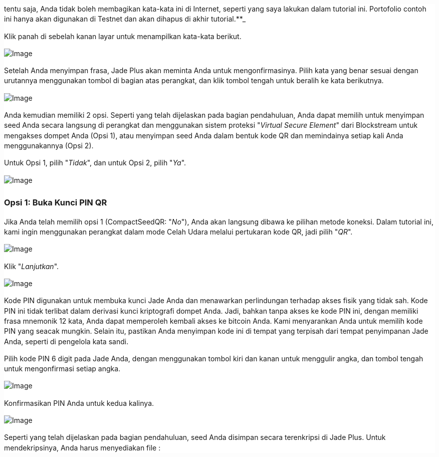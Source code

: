 tentu saja, Anda tidak boleh membagikan kata-kata ini di Internet, seperti yang saya lakukan dalam tutorial ini. Portofolio contoh ini hanya akan digunakan di Testnet dan akan dihapus di akhir tutorial.**_

Klik panah di sebelah kanan layar untuk menampilkan kata-kata berikut.

![Image](assets/fr/11.webp)

Setelah Anda menyimpan frasa, Jade Plus akan meminta Anda untuk mengonfirmasinya. Pilih kata yang benar sesuai dengan urutannya menggunakan tombol di bagian atas perangkat, dan klik tombol tengah untuk beralih ke kata berikutnya.

![Image](assets/fr/12.webp)

Anda kemudian memiliki 2 opsi. Seperti yang telah dijelaskan pada bagian pendahuluan, Anda dapat memilih untuk menyimpan seed Anda secara langsung di perangkat dan menggunakan sistem proteksi "*Virtual Secure Element*" dari Blockstream untuk mengakses dompet Anda (Opsi 1), atau menyimpan seed Anda dalam bentuk kode QR dan memindainya setiap kali Anda menggunakannya (Opsi 2).

Untuk Opsi 1, pilih "*Tidak*", dan untuk Opsi 2, pilih "*Ya*".

![Image](assets/fr/13.webp)

### Opsi 1: Buka Kunci PIN QR

Jika Anda telah memilih opsi 1 (CompactSeedQR: "*No*"), Anda akan langsung dibawa ke pilihan metode koneksi. Dalam tutorial ini, kami ingin menggunakan perangkat dalam mode Celah Udara melalui pertukaran kode QR, jadi pilih "*QR*".

![Image](assets/fr/27.webp)

Klik "*Lanjutkan*".

![Image](assets/fr/28.webp)

Kode PIN digunakan untuk membuka kunci Jade Anda dan menawarkan perlindungan terhadap akses fisik yang tidak sah. Kode PIN ini tidak terlibat dalam derivasi kunci kriptografi dompet Anda. Jadi, bahkan tanpa akses ke kode PIN ini, dengan memiliki frasa mnemonik 12 kata, Anda dapat memperoleh kembali akses ke bitcoin Anda. Kami menyarankan Anda untuk memilih kode PIN yang seacak mungkin. Selain itu, pastikan Anda menyimpan kode ini di tempat yang terpisah dari tempat penyimpanan Jade Anda, seperti di pengelola kata sandi.

Pilih kode PIN 6 digit pada Jade Anda, dengan menggunakan tombol kiri dan kanan untuk menggulir angka, dan tombol tengah untuk mengonfirmasi setiap angka.

![Image](assets/fr/29.webp)

Konfirmasikan PIN Anda untuk kedua kalinya.

![Image](assets/fr/30.webp)

Seperti yang telah dijelaskan pada bagian pendahuluan, seed Anda disimpan secara terenkripsi di Jade Plus. Untuk mendekripsinya, Anda harus menyediakan file :

